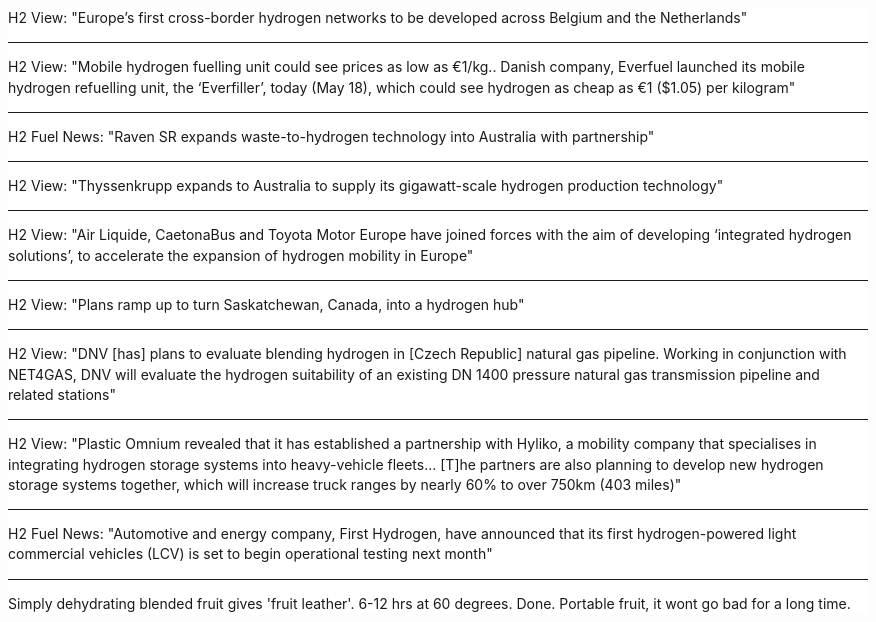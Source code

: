 
H2 View: "Europe’s first cross-border hydrogen networks to be
developed across Belgium and the Netherlands"

---

H2 View: "Mobile hydrogen fuelling unit could see prices as low as
€1/kg.. Danish company, Everfuel launched its mobile hydrogen
refuelling unit, the ‘Everfiller’, today (May 18), which could see
hydrogen as cheap as €1 ($1.05) per kilogram"

---

H2 Fuel News: "Raven SR expands waste-to-hydrogen technology into
Australia with partnership"

---

H2 View: "Thyssenkrupp expands to Australia to supply its gigawatt-scale
hydrogen production technology"

---

H2 View: "Air Liquide, CaetonaBus and Toyota Motor Europe have joined forces
with the aim of developing ‘integrated hydrogen solutions’, to
accelerate the expansion of hydrogen mobility in Europe"

---

H2 View: "Plans ramp up to turn Saskatchewan, Canada, into a hydrogen hub"

---

H2 View: "DNV [has] plans to evaluate blending hydrogen in [Czech
Republic] natural gas pipeline. Working in conjunction with NET4GAS,
DNV will evaluate the hydrogen suitability of an existing DN 1400
pressure natural gas transmission pipeline and related stations"

---

H2 View: "Plastic Omnium revealed that it has established a
partnership with Hyliko, a mobility company that specialises in
integrating hydrogen storage systems into heavy-vehicle
fleets... [T]he partners are also planning to develop new hydrogen
storage systems together, which will increase truck ranges by nearly
60% to over 750km (403 miles)"

---

H2 Fuel News: "Automotive and energy company, First Hydrogen, have
announced that its first hydrogen-powered light commercial vehicles
(LCV) is set to begin operational testing next month"

---

Simply dehydrating blended fruit gives 'fruit leather'. 6-12 hrs at 60
degrees. Done. Portable fruit, it wont go bad for a long time.
